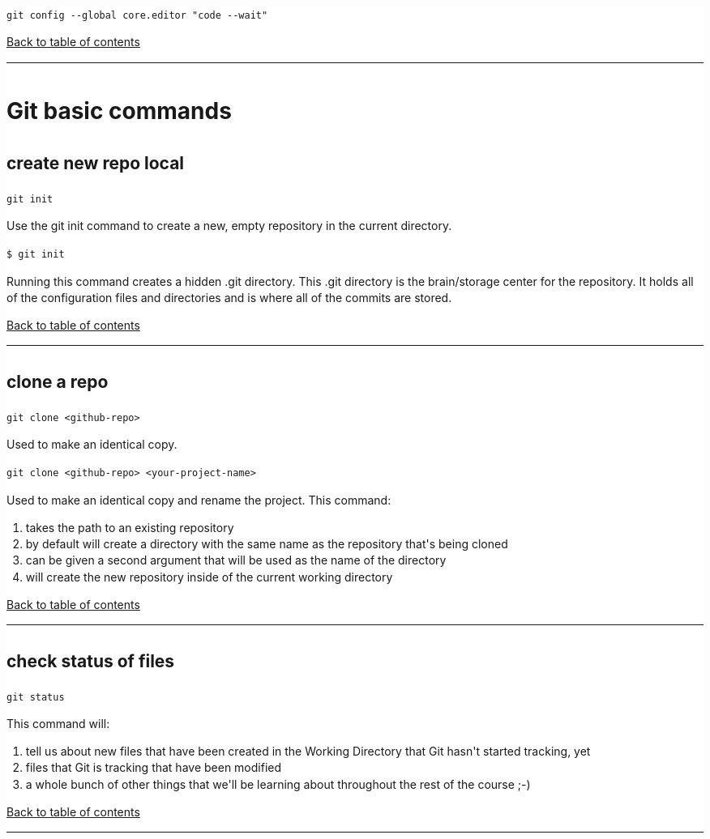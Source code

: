 `git config --global core.editor "code --wait"`

[Back to table of contents](#table-of-contents)

---

# Git basic commands

## create new repo local

`git init`

Use the git init command to create a new, empty repository in the current directory.

`$ git init`

Running this command creates a hidden .git directory. This .git directory is the brain/storage center for the repository. It holds all of the configuration files and directories and is where all of the commits are stored.

[Back to table of contents](#table-of-contents)

---

## clone a repo

`git clone <github-repo>`

Used to make an identical copy.

`git clone <github-repo> <your-project-name>`

Used to make an identical copy and rename the project.
This command:

1. takes the path to an existing repository
2. by default will create a directory with the same name as the repository that's being cloned
3. can be given a second argument that will be used as the name of the directory
4. will create the new repository inside of the current working directory

[Back to table of contents](#table-of-contents)

---

## check status of files

`git status`

This command will:

1. tell us about new files that have been created in the Working Directory that Git hasn't started tracking, yet
2. files that Git is tracking that have been modified
3. a whole bunch of other things that we'll be learning about throughout the rest of the course ;-)

[Back to table of contents](#table-of-contents)

---